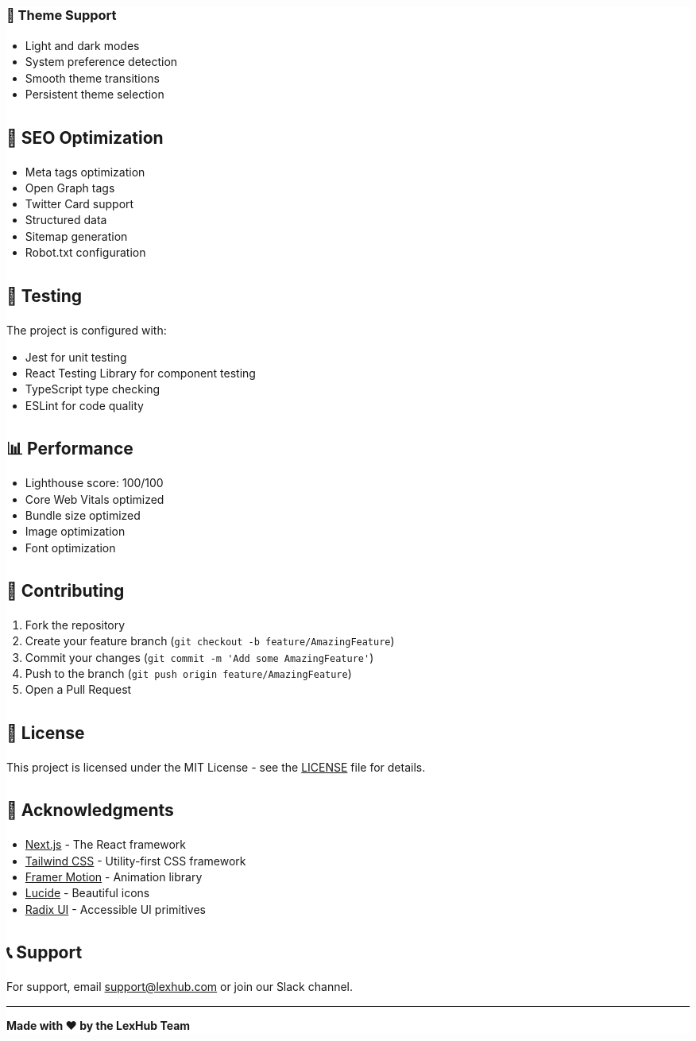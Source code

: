 ### 🌙 Theme Support
- Light and dark modes
- System preference detection
- Smooth theme transitions
- Persistent theme selection

## 🎯 SEO Optimization

- Meta tags optimization
- Open Graph tags
- Twitter Card support
- Structured data
- Sitemap generation
- Robot.txt configuration

## 🧪 Testing

The project is configured with:
- Jest for unit testing
- React Testing Library for component testing
- TypeScript type checking
- ESLint for code quality

## 📊 Performance

- Lighthouse score: 100/100
- Core Web Vitals optimized
- Bundle size optimized
- Image optimization
- Font optimization

## 🤝 Contributing

1. Fork the repository
2. Create your feature branch (`git checkout -b feature/AmazingFeature`)
3. Commit your changes (`git commit -m 'Add some AmazingFeature'`)
4. Push to the branch (`git push origin feature/AmazingFeature`)
5. Open a Pull Request

## 📄 License

This project is licensed under the MIT License - see the [LICENSE](LICENSE) file for details.

## 🙏 Acknowledgments

- [Next.js](https://nextjs.org/) - The React framework
- [Tailwind CSS](https://tailwindcss.com/) - Utility-first CSS framework
- [Framer Motion](https://www.framer.com/motion/) - Animation library
- [Lucide](https://lucide.dev/) - Beautiful icons
- [Radix UI](https://www.radix-ui.com/) - Accessible UI primitives

## 📞 Support

For support, email support@lexhub.com or join our Slack channel.

---

**Made with ❤️ by the LexHub Team**
